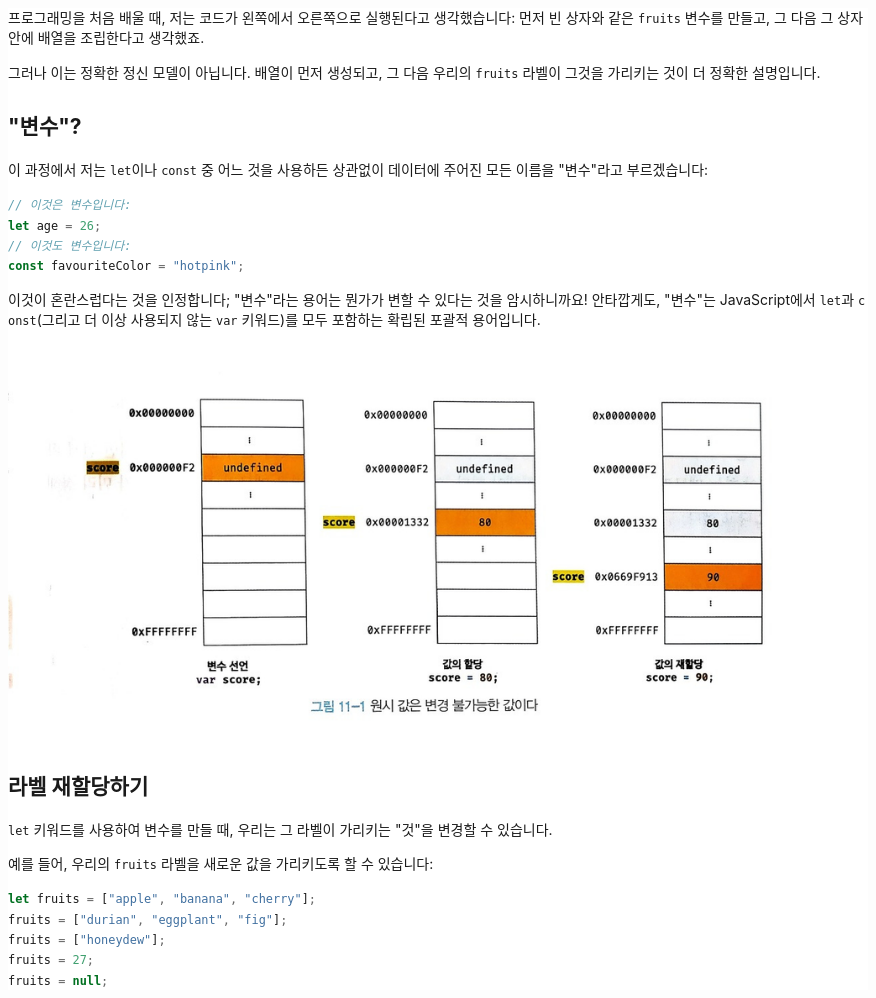 프로그래밍을 처음 배울 때, 저는 코드가 왼쪽에서 오른쪽으로 실행된다고 생각했습니다: 먼저 빈 상자와 같은 `fruits` 변수를 만들고, 그 다음 그 상자 안에 배열을 조립한다고 생각했죠.

그러나 이는 정확한 정신 모델이 아닙니다. 배열이 먼저 생성되고, 그 다음 우리의 `fruits` 라벨이 그것을 가리키는 것이 더 정확한 설명입니다.

## "변수"?

이 과정에서 저는 `let`이나 `const` 중 어느 것을 사용하든 상관없이 데이터에 주어진 모든 이름을 "변수"라고 부르겠습니다:

```javascript
// 이것은 변수입니다:
let age = 26;
// 이것도 변수입니다:
const favouriteColor = "hotpink";
```

이것이 혼란스럽다는 것을 인정합니다; "변수"라는 용어는 뭔가가 변할 수 있다는 것을 암시하니까요! 안타깝게도, "변수"는 JavaScript에서 `let`과 `const`(그리고 더 이상 사용되지 않는 `var` 키워드)를 모두 포함하는 확립된 포괄적 용어입니다.

![primitive_value](primitive_value.jpeg)

## 라벨 재할당하기

`let` 키워드를 사용하여 변수를 만들 때, 우리는 그 라벨이 가리키는 "것"을 변경할 수 있습니다.

예를 들어, 우리의 `fruits` 라벨을 새로운 값을 가리키도록 할 수 있습니다:

```javascript
let fruits = ["apple", "banana", "cherry"];
fruits = ["durian", "eggplant", "fig"];
fruits = ["honeydew"];
fruits = 27;
fruits = null;
```
